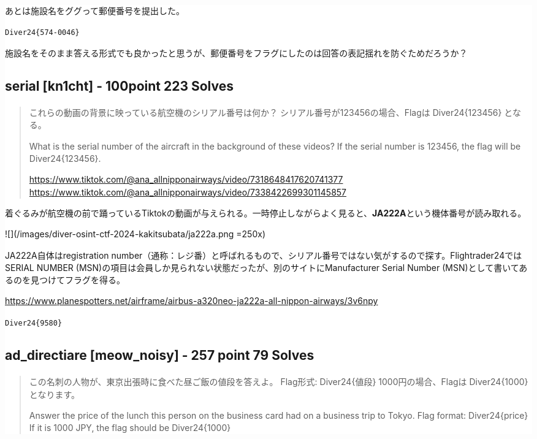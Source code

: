 
あとは施設名をググって郵便番号を提出した。

`Diver24{574-0046}`

施設名をそのまま答える形式でも良かったと思うが、郵便番号をフラグにしたのは回答の表記揺れを防ぐためだろうか？

## serial [kn1cht] - 100point 223 Solves

>これらの動画の背景に映っている航空機のシリアル番号は何か？ シリアル番号が123456の場合、Flagは Diver24{123456} となる。
>
>What is the serial number of the aircraft in the background of these videos? If the serial number is 123456, the flag will be Diver24{123456}.
>
>https://www.tiktok.com/@ana_allnipponairways/video/7318648417620741377
>https://www.tiktok.com/@ana_allnipponairways/video/7338422699301145857

着ぐるみが航空機の前で踊っているTiktokの動画が与えられる。一時停止しながらよく見ると、**JA222A**という機体番号が読み取れる。

![](/images/diver-osint-ctf-2024-kakitsubata/ja222a.png =250x)

JA222A自体はregistration number（通称：レジ番）と呼ばれるもので、シリアル番号ではない気がするので探す。Flightrader24ではSERIAL NUMBER (MSN)の項目は会員しか見られない状態だったが、別のサイトにManufacturer Serial Number (MSN)として書いてあるのを見つけてフラグを得る。

https://www.planespotters.net/airframe/airbus-a320neo-ja222a-all-nippon-airways/3v6npy

`Diver24{9580}`

## ad_directiare [meow_noisy] - 257 point 79 Solves
>この名刺の人物が、東京出張時に食べた昼ご飯の値段を答えよ。
>Flag形式: Diver24{値段}
>1000円の場合、Flagは Diver24{1000} となります。
>
>Answer the price of the lunch this person on the business card had on a business trip to Tokyo.
>Flag format: Diver24{price}
>If it is 1000 JPY, the flag should be Diver24{1000}

[^1]: チーム名の由来について: 日本のCTFなので和風な響きの言葉にしようということで、ちょうど仲夏の時期のCTFだったことから、仲夏の季語かつ「幸せは必ず来る」という縁起の良い花言葉を持つカキツバタを選びました。